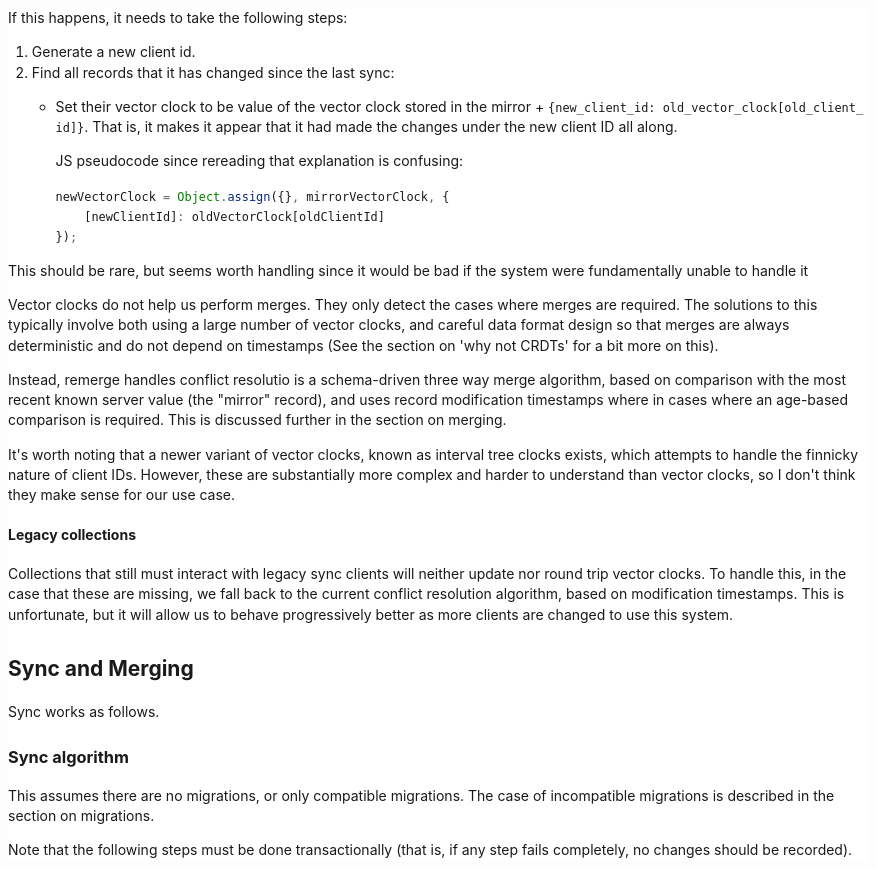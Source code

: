 If this happens, it needs to take the following steps:

1. Generate a new client id.
2. Find all records that it has changed since the last sync:
    - Set their vector clock to be value of the vector clock stored in the
      mirror + `{new_client_id: old_vector_clock[old_client_id]}`. That is, it
      makes it appear that it had made the changes under the new client ID all
      along.

      JS pseudocode since rereading that explanation is confusing:

        ```js
        newVectorClock = Object.assign({}, mirrorVectorClock, {
            [newClientId]: oldVectorClock[oldClientId]
        });
        ```
This should be rare, but seems worth handling since it would be bad if the
system were fundamentally unable to handle it

Vector clocks do not help us perform merges. They only detect the cases where
merges are required. The solutions to this typically involve both using a large
number of vector clocks, and careful data format design so that merges are
always deterministic and do not depend on timestamps (See the section on 'why
not CRDTs' for a bit more on this).

Instead, remerge handles conflict resolutio is a schema-driven three way merge
algorithm, based on comparison with the most recent known server value (the
"mirror" record), and uses record modification timestamps where in cases where
an age-based comparison is required. This is discussed further in the section on
merging.

It's worth noting that a newer variant of vector clocks, known as interval tree
clocks exists, which attempts to handle the finnicky nature of client IDs.
However, these are substantially more complex and harder to understand than
vector clocks, so I don't think they make sense for our use case.

#### Legacy collections

Collections that still must interact with legacy sync clients will neither
update nor round trip vector clocks. To handle this, in the case that these are
missing, we fall back to the current conflict resolution algorithm, based on
modification timestamps. This is unfortunate, but it will allow us to behave
progressively better as more clients are changed to use this system.

## Sync and Merging

Sync works as follows.

### Sync algorithm

This assumes there are no migrations, or only compatible migrations. The case of
incompatible migrations is described in the section on migrations.

Note that the following steps must be done transactionally (that is, if any step
fails completely, no changes should be recorded).


[required-feature-example]: #example-1-a-compression-remerge-feature
[optional-feature-example]: #example-2-a-new-data-type
[vector_clock_overview]: #appendix-1-vector-clock-overview